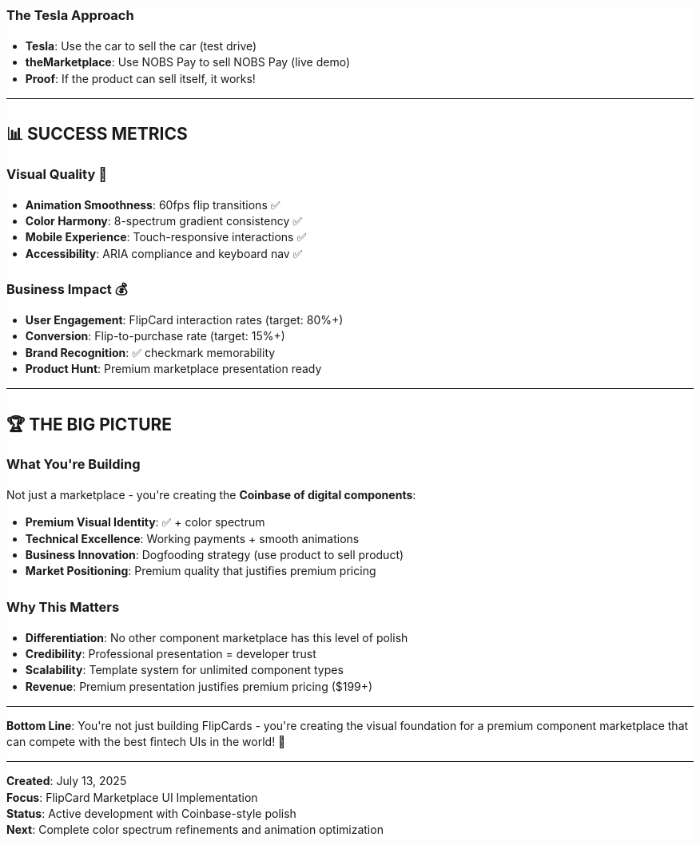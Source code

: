 ### **The Tesla Approach**
- **Tesla**: Use the car to sell the car (test drive)
- **theMarketplace**: Use NOBS Pay to sell NOBS Pay (live demo)
- **Proof**: If the product can sell itself, it works!

---

## 📊 **SUCCESS METRICS**

### **Visual Quality** 🎨
- **Animation Smoothness**: 60fps flip transitions ✅
- **Color Harmony**: 8-spectrum gradient consistency ✅  
- **Mobile Experience**: Touch-responsive interactions ✅
- **Accessibility**: ARIA compliance and keyboard nav ✅

### **Business Impact** 💰
- **User Engagement**: FlipCard interaction rates (target: 80%+)
- **Conversion**: Flip-to-purchase rate (target: 15%+)
- **Brand Recognition**: ✅ checkmark memorability
- **Product Hunt**: Premium marketplace presentation ready

---

## 🏆 **THE BIG PICTURE**

### **What You're Building**
Not just a marketplace - you're creating the **Coinbase of digital components**:
- **Premium Visual Identity**: ✅ + color spectrum
- **Technical Excellence**: Working payments + smooth animations
- **Business Innovation**: Dogfooding strategy (use product to sell product)
- **Market Positioning**: Premium quality that justifies premium pricing

### **Why This Matters**
- **Differentiation**: No other component marketplace has this level of polish
- **Credibility**: Professional presentation = developer trust
- **Scalability**: Template system for unlimited component types
- **Revenue**: Premium presentation justifies premium pricing ($199+)

---

**Bottom Line**: You're not just building FlipCards - you're creating the visual foundation for a premium component marketplace that can compete with the best fintech UIs in the world! 🚀

---

**Created**: July 13, 2025  
**Focus**: FlipCard Marketplace UI Implementation  
**Status**: Active development with Coinbase-style polish  
**Next**: Complete color spectrum refinements and animation optimization